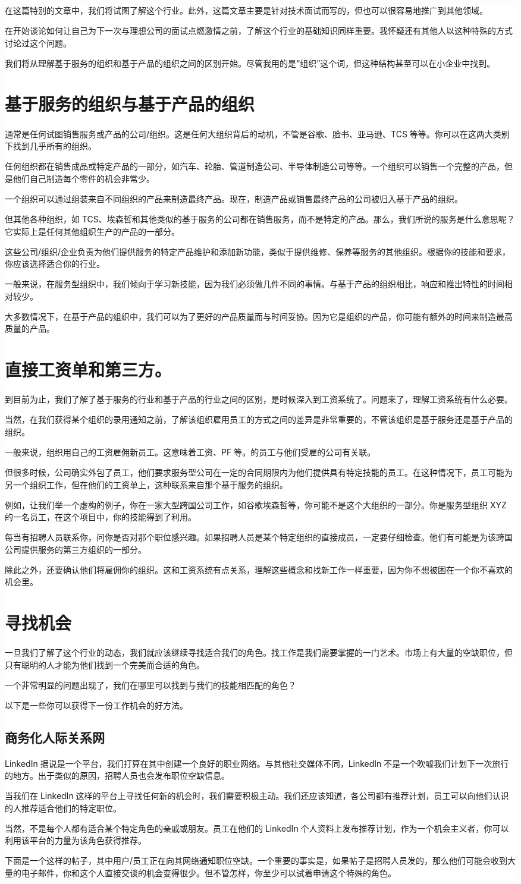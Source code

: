 在这篇特别的文章中，我们将试图了解这个行业。此外，这篇文章主要是针对技术面试而写的，但也可以很容易地推广到其他领域。

在开始谈论如何让自己为下一次与理想公司的面试点燃激情之前，了解这个行业的基础知识同样重要。我怀疑还有其他人以这种特殊的方式讨论过这个问题。

我们将从理解基于服务的组织和基于产品的组织之间的区别开始。尽管我用的是“组织”这个词，但这种结构甚至可以在小企业中找到。

# 基于服务的组织与基于产品的组织

通常是任何试图销售服务或产品的公司/组织。这是任何大组织背后的动机，不管是谷歌、脸书、亚马逊、TCS 等等。你可以在这两大类别下找到几乎所有的组织。

任何组织都在销售成品或特定产品的一部分，如汽车、轮胎、管道制造公司、半导体制造公司等等。一个组织可以销售一个完整的产品，但是他们自己制造每个零件的机会非常少。

一个组织可以通过组装来自不同组织的产品来制造最终产品。现在，制造产品或销售最终产品的公司被归入基于产品的组织。

但其他各种组织，如 TCS、埃森哲和其他类似的基于服务的公司都在销售服务，而不是特定的产品。那么，我们所说的服务是什么意思呢？它实际上是任何其他组织生产的产品的一部分。

这些公司/组织/企业负责为他们提供服务的特定产品维护和添加新功能，类似于提供维修、保养等服务的其他组织。根据你的技能和要求，你应该选择适合你的行业。

一般来说，在服务型组织中，我们倾向于学习新技能，因为我们必须做几件不同的事情。与基于产品的组织相比，响应和推出特性的时间相对较少。

大多数情况下，在基于产品的组织中，我们可以为了更好的产品质量而与时间妥协。因为它是组织的产品，你可能有额外的时间来制造最高质量的产品。

# 直接工资单和第三方。

到目前为止，我们了解了基于服务的行业和基于产品的行业之间的区别，是时候深入到工资系统了。问题来了，理解工资系统有什么必要。

当然，在我们获得某个组织的录用通知之前，了解该组织雇用员工的方式之间的差异是非常重要的，不管该组织是基于服务还是基于产品的组织。

一般来说，组织用自己的工资雇佣新员工。这意味着工资、PF 等。的员工与他们受雇的公司有关联。

但很多时候，公司确实外包了员工，他们要求服务型公司在一定的合同期限内为他们提供具有特定技能的员工。在这种情况下，员工可能为另一个组织工作，但在他们的工资单上，这种联系来自那个基于服务的组织。

例如，让我们举一个虚构的例子，你在一家大型跨国公司工作，如谷歌埃森哲等，你可能不是这个大组织的一部分。你是服务型组织 XYZ 的一名员工，在这个项目中，你的技能得到了利用。

每当有招聘人员联系你，问你是否对那个职位感兴趣。如果招聘人员是某个特定组织的直接成员，一定要仔细检查。他们有可能是为该跨国公司提供服务的第三方组织的一部分。

除此之外，还要确认他们将雇佣你的组织。这和工资系统有点关系，理解这些概念和找新工作一样重要，因为你不想被困在一个你不喜欢的机会里。

# 寻找机会

一旦我们了解了这个行业的动态，我们就应该继续寻找适合我们的角色。找工作是我们需要掌握的一门艺术。市场上有大量的空缺职位，但只有聪明的人才能为他们找到一个完美而合适的角色。

一个非常明显的问题出现了，我们在哪里可以找到与我们的技能相匹配的角色？

以下是一些你可以获得下一份工作机会的好方法。

## 商务化人际关系网

LinkedIn 据说是一个平台，我们打算在其中创建一个良好的职业网络。与其他社交媒体不同，LinkedIn 不是一个吹嘘我们计划下一次旅行的地方。出于类似的原因，招聘人员也会发布职位空缺信息。

当我们在 LinkedIn 这样的平台上寻找任何新的机会时，我们需要积极主动。我们还应该知道，各公司都有推荐计划，员工可以向他们认识的人推荐适合他们的特定职位。

当然，不是每个人都有适合某个特定角色的亲戚或朋友。员工在他们的 LinkedIn 个人资料上发布推荐计划，作为一个机会主义者，你可以利用该平台的力量为该角色获得推荐。

下面是一个这样的帖子，其中用户/员工正在向其网络通知职位空缺。一个重要的事实是，如果帖子是招聘人员发的，那么他们可能会收到大量的电子邮件，你和这个人直接交谈的机会变得很少。但不管怎样，你至少可以试着申请这个特殊的角色。
